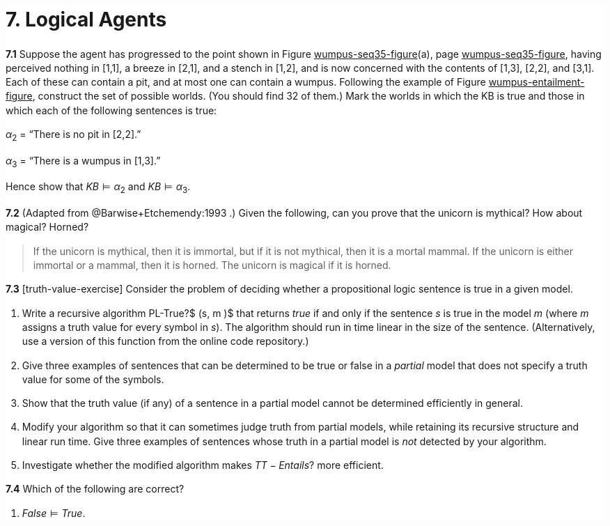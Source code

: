 
# 7. Logical Agents

**7.1** Suppose the agent has progressed to the point shown in
<span>Figure [wumpus-seq35-figure](#/)</span>(a), <span>page [wumpus-seq35-figure](#/)</span>,
having perceived nothing in \[1,1\], a breeze in \[2,1\], and a stench
in \[1,2\], and is now concerned with the contents of \[1,3\], \[2,2\],
and \[3,1\]. Each of these can contain a pit, and at most one can
contain a wumpus. Following the example of
<span>Figure [wumpus-entailment-figure](#/)</span>, construct the set of
possible worlds. (You should find 32 of them.) Mark the worlds in which
the KB is true and those in which each of the following sentences is
true:

$\alpha_2$ = “There is no pit in [2,2].”

$\alpha_3$ = “There is a wumpus in [1,3].”

Hence show that ${KB} {\models}\alpha_2$ and
${KB} {\models}\alpha_3$.

**7.2** (Adapted from @Barwise+Etchemendy:1993 .) Given the following, can you prove that the unicorn is
mythical? How about magical? Horned?

> If the unicorn is mythical, then it is immortal, but if it is not
> mythical, then it is a mortal mammal. If the unicorn is either
> immortal or a mammal, then it is horned. The unicorn is magical if it
> is horned.

**7.3** \[truth-value-exercise\] Consider the problem of deciding whether a
propositional logic sentence is true in a given model.

1.  Write a recursive algorithm PL-True?$ (s, m )$ that returns <span>${true}$</span> if and
    only if the sentence $s$ is true in the model $m$ (where $m$ assigns
    a truth value for every symbol in $s$). The algorithm should run in
    time linear in the size of the sentence. (Alternatively, use a
    version of this function from the online code repository.)

2.  Give three examples of sentences that can be determined to be true
    or false in a <span>*partial*</span> model that does not specify a
    truth value for some of the symbols.

3.  Show that the truth value (if any) of a sentence in a partial model
    cannot be determined efficiently in general.

4.  Modify your algorithm so that it can sometimes judge truth from
    partial models, while retaining its recursive structure and linear
    run time. Give three examples of sentences whose truth in a partial
    model is <span>*not*</span> detected by your algorithm.

5.  Investigate whether the modified algorithm makes $TT-Entails?$ more efficient.

**7.4** Which of the following are correct?

1.  ${False} \models {True}$.
